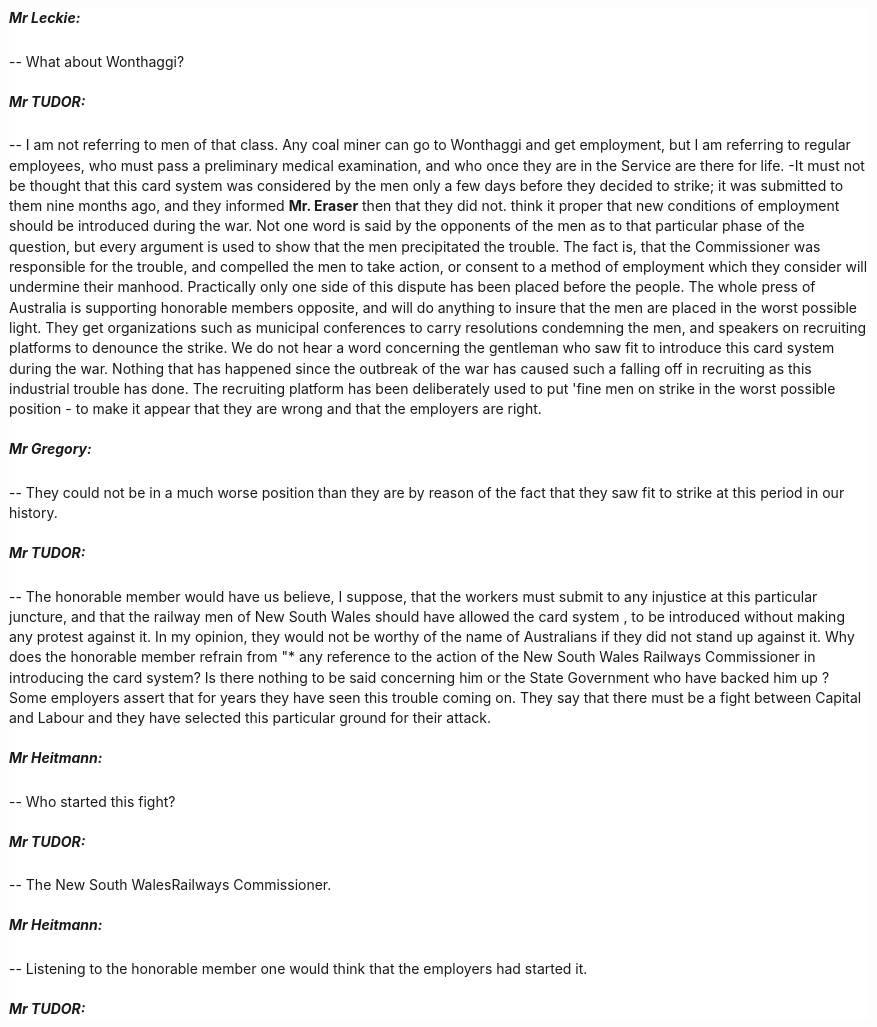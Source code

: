##### Mr Leckie:

-- What about Wonthaggi? 

##### Mr TUDOR:

-- I am not referring to men of that class. Any coal miner can go to Wonthaggi and get employment, but I am referring to regular employees, who must pass a preliminary medical examination, and who once they are in the Service are there for life. -It must not be thought that this card system was considered by the men only a few days before they decided to strike; it was submitted to them nine months ago, and they informed  **Mr. Eraser**  then that they did not. think it proper that new conditions of employment should be introduced during the war. Not one word is said by the opponents of the men as to that particular phase of the question, but every argument is used to show that the men precipitated the trouble. The fact is, that the Commissioner was responsible for the trouble, and compelled the men to take action, or consent to a method of employment which they consider will undermine their manhood. Practically only one side of this dispute has been placed before the people. The whole press of Australia is supporting honorable members opposite, and will do anything to insure that the men are placed in the worst possible light. They get organizations such as municipal conferences to carry resolutions condemning the men, and speakers on recruiting platforms to denounce the strike. We do not hear a word concerning the gentleman who saw fit to introduce this card system during the war. Nothing that has happened since the outbreak of the war has caused such a falling off in recruiting as this industrial trouble has done. The recruiting platform has been deliberately used to put 'fine men on strike in the worst possible position - to make it appear that they are wrong and that the employers are right. 

##### Mr Gregory:

-- They could not be in a much worse position than they are by reason of the fact that they saw fit to strike at this period in our history. 

##### Mr TUDOR:

-- The honorable member would have us believe, I suppose, that the workers must submit to any injustice at this particular juncture, and that the railway men of New South Wales should have allowed the card system , to be introduced without making any protest against it. In my opinion, they would not be worthy of the name of Australians if they did not stand up against it. Why does the honorable member refrain from "* any reference to the action of the New South Wales Railways Commissioner in introducing the card system? Is there nothing to be said concerning him or the State Government who have backed him up ? Some employers assert that for years they have seen this trouble coming on. They say that there must be a fight between Capital and Labour and they have selected this particular ground for their attack. 

##### Mr Heitmann:

-- Who started this fight? 

##### Mr TUDOR:

-- The New South WalesRailways Commissioner. 

##### Mr Heitmann:

-- Listening to the honorable member one would think that the employers had started it. 

##### Mr TUDOR:
